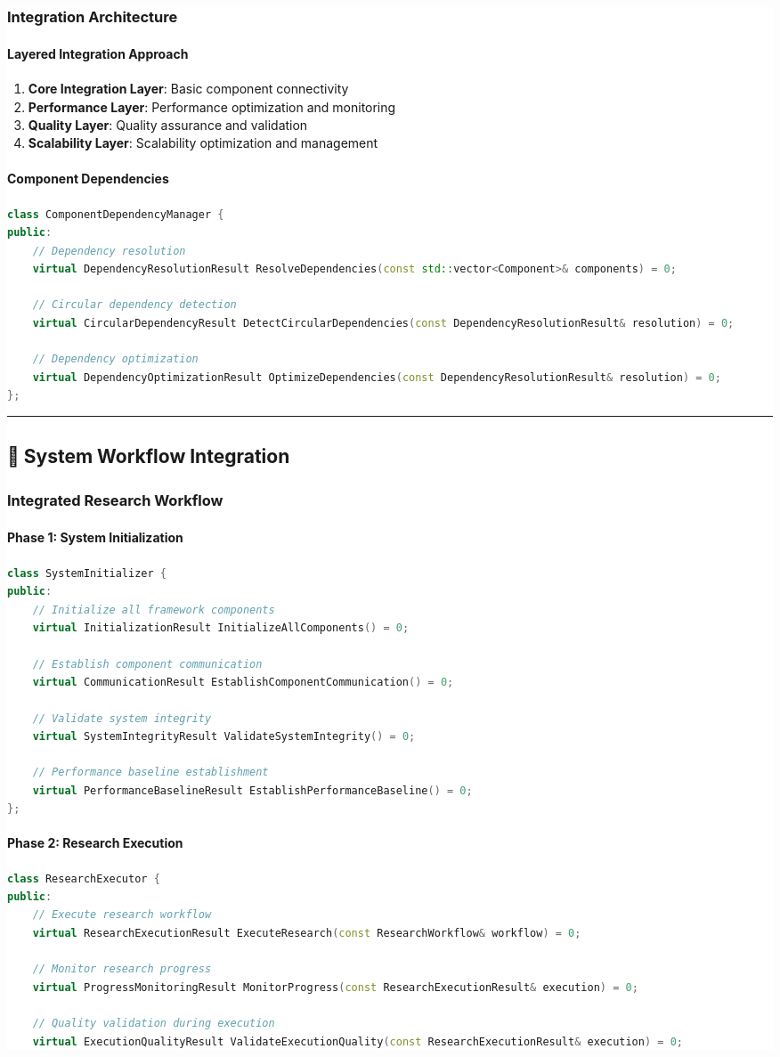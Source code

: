 ### **Integration Architecture**

#### **Layered Integration Approach**
1. **Core Integration Layer**: Basic component connectivity
2. **Performance Layer**: Performance optimization and monitoring
3. **Quality Layer**: Quality assurance and validation
4. **Scalability Layer**: Scalability optimization and management

#### **Component Dependencies**
```cpp
class ComponentDependencyManager {
public:
    // Dependency resolution
    virtual DependencyResolutionResult ResolveDependencies(const std::vector<Component>& components) = 0;
    
    // Circular dependency detection
    virtual CircularDependencyResult DetectCircularDependencies(const DependencyResolutionResult& resolution) = 0;
    
    // Dependency optimization
    virtual DependencyOptimizationResult OptimizeDependencies(const DependencyResolutionResult& resolution) = 0;
};
```

---

## 🔄 **System Workflow Integration**

### **Integrated Research Workflow**

#### **Phase 1: System Initialization**
```cpp
class SystemInitializer {
public:
    // Initialize all framework components
    virtual InitializationResult InitializeAllComponents() = 0;
    
    // Establish component communication
    virtual CommunicationResult EstablishComponentCommunication() = 0;
    
    // Validate system integrity
    virtual SystemIntegrityResult ValidateSystemIntegrity() = 0;
    
    // Performance baseline establishment
    virtual PerformanceBaselineResult EstablishPerformanceBaseline() = 0;
};
```

#### **Phase 2: Research Execution**
```cpp
class ResearchExecutor {
public:
    // Execute research workflow
    virtual ResearchExecutionResult ExecuteResearch(const ResearchWorkflow& workflow) = 0;
    
    // Monitor research progress
    virtual ProgressMonitoringResult MonitorProgress(const ResearchExecutionResult& execution) = 0;
    
    // Quality validation during execution
    virtual ExecutionQualityResult ValidateExecutionQuality(const ResearchExecutionResult& execution) = 0;
```